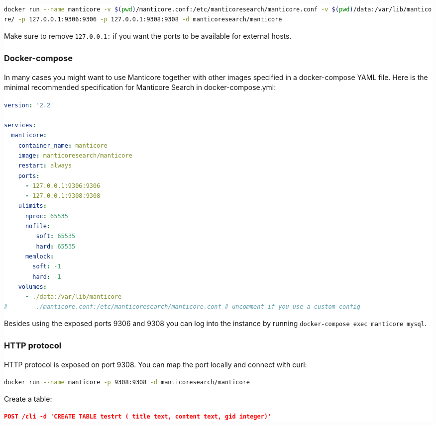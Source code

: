 ```bash
docker run --name manticore -v $(pwd)/manticore.conf:/etc/manticoresearch/manticore.conf -v $(pwd)/data:/var/lib/manticore/ -p 127.0.0.1:9306:9306 -p 127.0.0.1:9308:9308 -d manticoresearch/manticore
```

Make sure to remove `127.0.0.1:` if you want the ports to be available for external hosts.

### Docker-compose

In many cases you might want to use Manticore together with other images specified in a docker-compose YAML file. Here is the minimal recommended specification for Manticore Search in docker-compose.yml:

```yaml
version: '2.2'

services:
  manticore:
    container_name: manticore
    image: manticoresearch/manticore
    restart: always
    ports:
      - 127.0.0.1:9306:9306
      - 127.0.0.1:9308:9308
    ulimits:
      nproc: 65535
      nofile:
         soft: 65535
         hard: 65535
      memlock:
        soft: -1
        hard: -1
    volumes:
      - ./data:/var/lib/manticore
#      - ./manticore.conf:/etc/manticoresearch/manticore.conf # uncomment if you use a custom config
```

Besides using the exposed ports 9306 and 9308 you can log into the instance by running `docker-compose exec manticore mysql`.

### HTTP protocol


HTTP protocol is exposed on port 9308. You can map the port locally and connect with curl:

```bash
docker run --name manticore -p 9308:9308 -d manticoresearch/manticore
```


Create a table:


```json
POST /cli -d 'CREATE TABLE testrt ( title text, content text, gid integer)'
```
